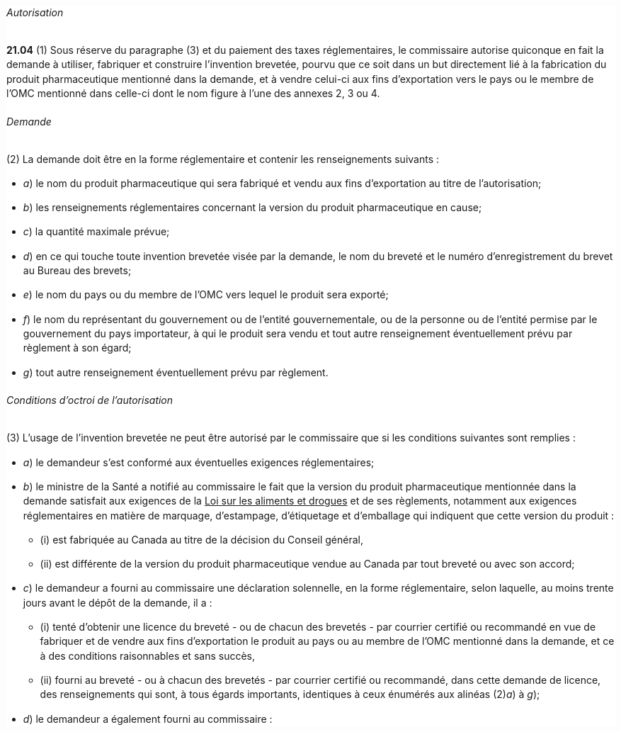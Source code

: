 ###### Autorisation

**21.04** (1) Sous réserve du paragraphe (3) et du paiement des taxes réglementaires, le commissaire autorise quiconque en fait la demande à utiliser, fabriquer et construire l’invention brevetée, pourvu que ce soit dans un but directement lié à la fabrication du produit pharmaceutique mentionné dans la demande, et à vendre celui-ci aux fins d’exportation vers le pays ou le membre de l’OMC mentionné dans celle-ci dont le nom figure à l’une des annexes 2, 3 ou 4.

###### Demande

(2) La demande doit être en la forme réglementaire et contenir les renseignements suivants :

  * _a_) le nom du produit pharmaceutique qui sera fabriqué et vendu aux fins d’exportation au titre de l’autorisation;

  * _b_) les renseignements réglementaires concernant la version du produit pharmaceutique en cause;

  * _c_) la quantité maximale prévue;

  * _d_) en ce qui touche toute invention brevetée visée par la demande, le nom du breveté et le numéro d’enregistrement du brevet au Bureau des brevets;

  * _e_) le nom du pays ou du membre de l’OMC vers lequel le produit sera exporté;

  * _f_) le nom du représentant du gouvernement ou de l’entité gouvernementale, ou de la personne ou de l’entité permise par le gouvernement du pays importateur, à qui le produit sera vendu et tout autre renseignement éventuellement prévu par règlement à son égard;

  * _g_) tout autre renseignement éventuellement prévu par règlement.

###### Conditions d’octroi de l’autorisation

(3) L’usage de l’invention brevetée ne peut être autorisé par le commissaire que si les conditions suivantes sont remplies :

  * _a_) le demandeur s’est conformé aux éventuelles exigences réglementaires;

  * _b_) le ministre de la Santé a notifié au commissaire le fait que la version du produit pharmaceutique mentionnée dans la demande satisfait aux exigences de la [Loi sur les aliments et drogues](/canada/fra/lois/F/F-27.md) et de ses règlements, notamment aux exigences réglementaires en matière de marquage, d’estampage, d’étiquetage et d’emballage qui indiquent que cette version du produit :

    * (i) est fabriquée au Canada au titre de la décision du Conseil général,

    * (ii) est différente de la version du produit pharmaceutique vendue au Canada par tout breveté ou avec son accord;

  * _c_) le demandeur a fourni au commissaire une déclaration solennelle, en la forme réglementaire, selon laquelle, au moins trente jours avant le dépôt de la demande, il a :

    * (i) tenté d’obtenir une licence du breveté - ou de chacun des brevetés - par courrier certifié ou recommandé en vue de fabriquer et de vendre aux fins d’exportation le produit au pays ou au membre de l’OMC mentionné dans la demande, et ce à des conditions raisonnables et sans succès,

    * (ii) fourni au breveté - ou à chacun des brevetés - par courrier certifié ou recommandé, dans cette demande de licence, des renseignements qui sont, à tous égards importants, identiques à ceux énumérés aux alinéas (2)_a_) à _g_);

  * _d_) le demandeur a également fourni au commissaire :
